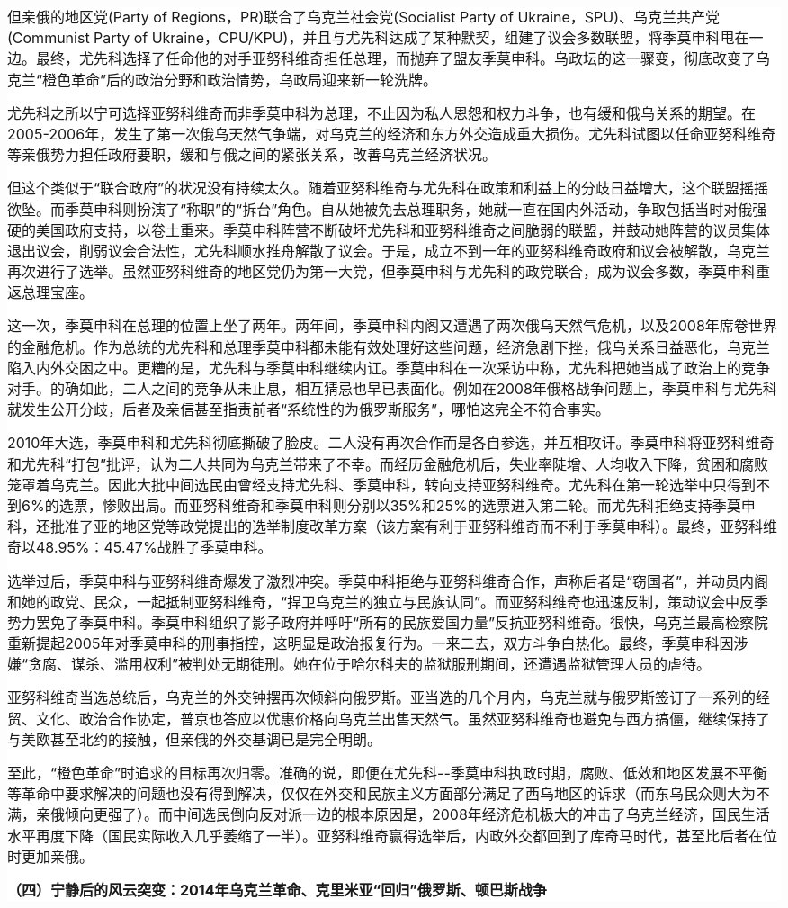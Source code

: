  </p>
 <p>
  <span style="font-size: 12pt;">
   但亲俄的地区党(Party of Regions，PR)联合了乌克兰社会党(Socialist Party of Ukraine，SPU)、乌克兰共产党(Communist Party of Ukraine，CPU/KPU)，并且与尤先科达成了某种默契，组建了议会多数联盟，将季莫申科甩在一边。最终，尤先科选择了任命他的对手亚努科维奇担任总理，而抛弃了盟友季莫申科。乌政坛的这一骤变，彻底改变了乌克兰“橙色革命”后的政治分野和政治情势，乌政局迎来新一轮洗牌。
  </span>
 </p>
 <p>
  <span style="font-size: 12pt;">
   尤先科之所以宁可选择亚努科维奇而非季莫申科为总理，不止因为私人恩怨和权力斗争，也有缓和俄乌关系的期望。在2005-2006年，发生了第一次俄乌天然气争端，对乌克兰的经济和东方外交造成重大损伤。尤先科试图以任命亚努科维奇等亲俄势力担任政府要职，缓和与俄之间的紧张关系，改善乌克兰经济状况。
  </span>
 </p>
 <p>
  <span style="font-size: 12pt;">
   但这个类似于“联合政府”的状况没有持续太久。随着亚努科维奇与尤先科在政策和利益上的分歧日益增大，这个联盟摇摇欲坠。而季莫申科则扮演了“称职”的“拆台”角色。自从她被免去总理职务，她就一直在国内外活动，争取包括当时对俄强硬的美国政府支持，以卷土重来。季莫申科阵营不断破坏尤先科和亚努科维奇之间脆弱的联盟，并鼓动她阵营的议员集体退出议会，削弱议会合法性，尤先科顺水推舟解散了议会。于是，成立不到一年的亚努科维奇政府和议会被解散，乌克兰再次进行了选举。虽然亚努科维奇的地区党仍为第一大党，但季莫申科与尤先科的政党联合，成为议会多数，季莫申科重返总理宝座。
  </span>
 </p>
 <p>
  <span style="font-size: 12pt;">
   这一次，季莫申科在总理的位置上坐了两年。两年间，季莫申科内阁又遭遇了两次俄乌天然气危机，以及2008年席卷世界的金融危机。作为总统的尤先科和总理季莫申科都未能有效处理好这些问题，经济急剧下挫，俄乌关系日益恶化，乌克兰陷入内外交困之中。更糟的是，尤先科与季莫申科继续内讧。季莫申科在一次采访中称，尤先科把她当成了政治上的竞争对手。的确如此，二人之间的竞争从未止息，相互猜忌也早已表面化。例如在2008年俄格战争问题上，季莫申科与尤先科就发生公开分歧，后者及亲信甚至指责前者“系统性的为俄罗斯服务”，哪怕这完全不符合事实。
  </span>
 </p>
 <p>
  <span style="font-size: 12pt;">
   2010年大选，季莫申科和尤先科彻底撕破了脸皮。二人没有再次合作而是各自参选，并互相攻讦。季莫申科将亚努科维奇和尤先科“打包”批评，认为二人共同为乌克兰带来了不幸。而经历金融危机后，失业率陡增、人均收入下降，贫困和腐败笼罩着乌克兰。因此大批中间选民由曾经支持尤先科、季莫申科，转向支持亚努科维奇。尤先科在第一轮选举中只得到不到6%的选票，惨败出局。而亚努科维奇和季莫申科则分别以35%和25%的选票进入第二轮。而尤先科拒绝支持季莫申科，还批准了亚的地区党等政党提出的选举制度改革方案（该方案有利于亚努科维奇而不利于季莫申科）。最终，亚努科维奇以48.95%：45.47%战胜了季莫申科。
  </span>
 </p>
 <p>
  <span style="font-size: 12pt;">
   选举过后，季莫申科与亚努科维奇爆发了激烈冲突。季莫申科拒绝与亚努科维奇合作，声称后者是“窃国者”，并动员内阁和她的政党、民众，一起抵制亚努科维奇，“捍卫乌克兰的独立与民族认同”。而亚努科维奇也迅速反制，策动议会中反季势力罢免了季莫申科。季莫申科组织了影子政府并呼吁“所有的民族爱国力量”反抗亚努科维奇。很快，乌克兰最高检察院重新提起2005年对季莫申科的刑事指控，这明显是政治报复行为。一来二去，双方斗争白热化。最终，季莫申科因涉嫌“贪腐、谋杀、滥用权利”被判处无期徒刑。她在位于哈尔科夫的监狱服刑期间，还遭遇监狱管理人员的虐待。
  </span>
 </p>
 <p>
  <span style="font-size: 12pt;">
   亚努科维奇当选总统后，乌克兰的外交钟摆再次倾斜向俄罗斯。亚当选的几个月内，乌克兰就与俄罗斯签订了一系列的经贸、文化、政治合作协定，普京也答应以优惠价格向乌克兰出售天然气。虽然亚努科维奇也避免与西方搞僵，继续保持了与美欧甚至北约的接触，但亲俄的外交基调已是完全明朗。
  </span>
 </p>
 <p>
  <span style="font-size: 12pt;">
   至此，“橙色革命”时追求的目标再次归零。准确的说，即便在尤先科--季莫申科执政时期，腐败、低效和地区发展不平衡等革命中要求解决的问题也没有得到解决，仅仅在外交和民族主义方面部分满足了西乌地区的诉求（而东乌民众则大为不满，亲俄倾向更强了）。而中间选民倒向反对派一边的根本原因是，2008年经济危机极大的冲击了乌克兰经济，国民生活水平再度下降（国民实际收入几乎萎缩了一半）。亚努科维奇赢得选举后，内政外交都回到了库奇马时代，甚至比后者在位时更加亲俄。
  </span>
 </p>
 <p>
  <span style="font-size: 12pt;">
   <strong>
    <b>
     （四）宁静后的风云突变：2014年乌克兰革命、克里米亚“回归”俄罗斯、顿巴斯战争
    </b>
   </strong>
  </span>
 </p>